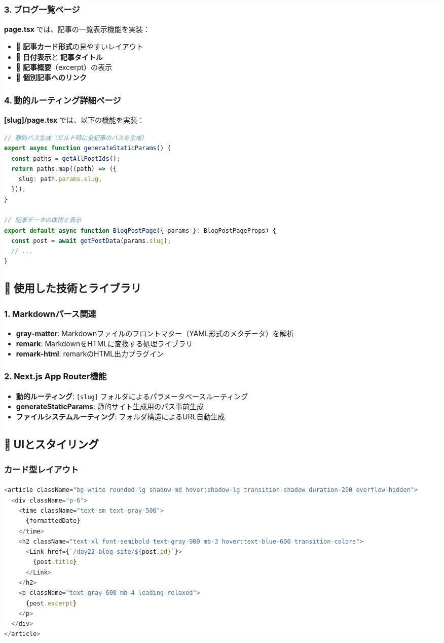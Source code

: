 ### 3. ブログ一覧ページ

**page.tsx** では、記事の一覧表示機能を実装：

- 📝 **記事カード形式**の見やすいレイアウト
- 📅 **日付表示**と **記事タイトル**
- 📖 **記事概要**（excerpt）の表示
- 🔗 **個別記事へのリンク**

### 4. 動的ルーティング詳細ページ

**[slug]/page.tsx** では、以下の機能を実装：

```typescript
// 静的パス生成（ビルド時に全記事のパスを生成）
export async function generateStaticParams() {
  const paths = getAllPostIds();
  return paths.map((path) => ({
    slug: path.params.slug,
  }));
}

// 記事データの取得と表示
export default async function BlogPostPage({ params }: BlogPostPageProps) {
  const post = await getPostData(params.slug);
  // ...
}
```

## 🔧 使用した技術とライブラリ

### 1. Markdownパース関連
- **gray-matter**: Markdownファイルのフロントマター（YAML形式のメタデータ）を解析
- **remark**: MarkdownをHTMLに変換する処理ライブラリ
- **remark-html**: remarkのHTML出力プラグイン

### 2. Next.js App Router機能
- **動的ルーティング**: `[slug]` フォルダによるパラメータベースルーティング
- **generateStaticParams**: 静的サイト生成用のパス事前生成
- **ファイルシステムルーティング**: フォルダ構造によるURL自動生成

## 🎨 UIとスタイリング

### カード型レイアウト
```typescript
<article className="bg-white rounded-lg shadow-md hover:shadow-lg transition-shadow duration-200 overflow-hidden">
  <div className="p-6">
    <time className="text-sm text-gray-500">
      {formattedDate}
    </time>
    <h2 className="text-xl font-semibold text-gray-900 mb-3 hover:text-blue-600 transition-colors">
      <Link href={`/day22-blog-site/${post.id}`}>
        {post.title}
      </Link>
    </h2>
    <p className="text-gray-600 mb-4 leading-relaxed">
      {post.excerpt}
    </p>
  </div>
</article>
```
